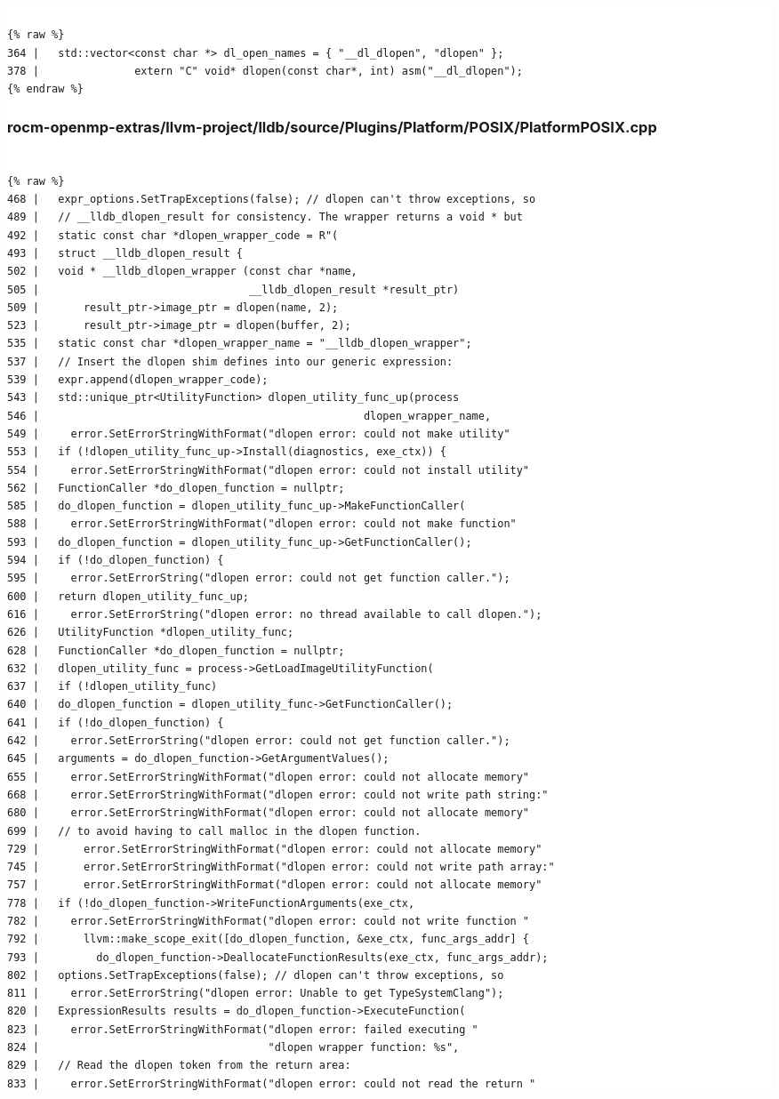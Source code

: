 ```

{% raw %}
364 |   std::vector<const char *> dl_open_names = { "__dl_dlopen", "dlopen" };
378 |               extern "C" void* dlopen(const char*, int) asm("__dl_dlopen");
{% endraw %}

```
### rocm-openmp-extras/llvm-project/lldb/source/Plugins/Platform/POSIX/PlatformPOSIX.cpp

```

{% raw %}
468 |   expr_options.SetTrapExceptions(false); // dlopen can't throw exceptions, so
489 |   // __lldb_dlopen_result for consistency. The wrapper returns a void * but
492 |   static const char *dlopen_wrapper_code = R"(
493 |   struct __lldb_dlopen_result {
502 |   void * __lldb_dlopen_wrapper (const char *name, 
505 |                                 __lldb_dlopen_result *result_ptr)
509 |       result_ptr->image_ptr = dlopen(name, 2);
523 |       result_ptr->image_ptr = dlopen(buffer, 2);
535 |   static const char *dlopen_wrapper_name = "__lldb_dlopen_wrapper";
537 |   // Insert the dlopen shim defines into our generic expression:
539 |   expr.append(dlopen_wrapper_code);
543 |   std::unique_ptr<UtilityFunction> dlopen_utility_func_up(process
546 |                                                   dlopen_wrapper_name,
549 |     error.SetErrorStringWithFormat("dlopen error: could not make utility"
553 |   if (!dlopen_utility_func_up->Install(diagnostics, exe_ctx)) {
554 |     error.SetErrorStringWithFormat("dlopen error: could not install utility"
562 |   FunctionCaller *do_dlopen_function = nullptr;
585 |   do_dlopen_function = dlopen_utility_func_up->MakeFunctionCaller(
588 |     error.SetErrorStringWithFormat("dlopen error: could not make function"
593 |   do_dlopen_function = dlopen_utility_func_up->GetFunctionCaller();
594 |   if (!do_dlopen_function) {
595 |     error.SetErrorString("dlopen error: could not get function caller.");
600 |   return dlopen_utility_func_up;
616 |     error.SetErrorString("dlopen error: no thread available to call dlopen.");
626 |   UtilityFunction *dlopen_utility_func;
628 |   FunctionCaller *do_dlopen_function = nullptr;
632 |   dlopen_utility_func = process->GetLoadImageUtilityFunction(
637 |   if (!dlopen_utility_func)
640 |   do_dlopen_function = dlopen_utility_func->GetFunctionCaller();
641 |   if (!do_dlopen_function) {
642 |     error.SetErrorString("dlopen error: could not get function caller.");
645 |   arguments = do_dlopen_function->GetArgumentValues();
655 |     error.SetErrorStringWithFormat("dlopen error: could not allocate memory"
668 |     error.SetErrorStringWithFormat("dlopen error: could not write path string:"
680 |     error.SetErrorStringWithFormat("dlopen error: could not allocate memory"
699 |   // to avoid having to call malloc in the dlopen function.
729 |       error.SetErrorStringWithFormat("dlopen error: could not allocate memory"
745 |       error.SetErrorStringWithFormat("dlopen error: could not write path array:"
757 |       error.SetErrorStringWithFormat("dlopen error: could not allocate memory"
778 |   if (!do_dlopen_function->WriteFunctionArguments(exe_ctx, 
782 |     error.SetErrorStringWithFormat("dlopen error: could not write function "
792 |       llvm::make_scope_exit([do_dlopen_function, &exe_ctx, func_args_addr] {
793 |         do_dlopen_function->DeallocateFunctionResults(exe_ctx, func_args_addr);
802 |   options.SetTrapExceptions(false); // dlopen can't throw exceptions, so
811 |     error.SetErrorString("dlopen error: Unable to get TypeSystemClang");
820 |   ExpressionResults results = do_dlopen_function->ExecuteFunction(
823 |     error.SetErrorStringWithFormat("dlopen error: failed executing "
824 |                                    "dlopen wrapper function: %s", 
829 |   // Read the dlopen token from the return area:
833 |     error.SetErrorStringWithFormat("dlopen error: could not read the return "
```